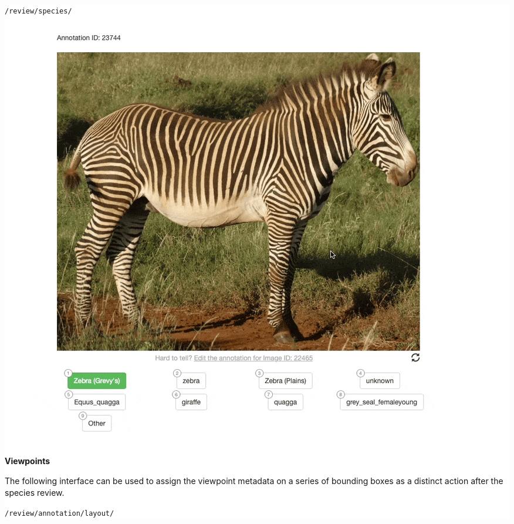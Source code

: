     /review/species/

![Annotation Species Web Interface](../../../static/img/ggr_web_species.gif)

**Viewpoints**

The following interface can be used to assign the viewpoint metadata on a series of bounding boxes as a distinct action after the species review.

    /review/annotation/layout/
